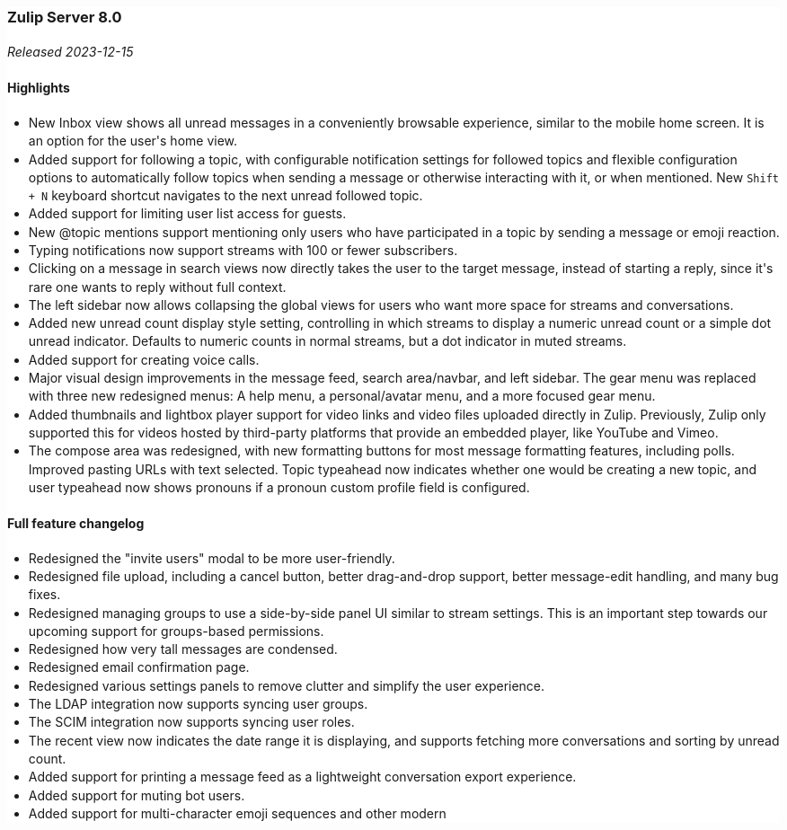 ### Zulip Server 8.0

_Released 2023-12-15_

#### Highlights

- New Inbox view shows all unread messages in a conveniently
  browsable experience, similar to the mobile home screen. It is an
  option for the user's home view.
- Added support for following a topic, with configurable notification
  settings for followed topics and flexible configuration options to
  automatically follow topics when sending a message or otherwise
  interacting with it, or when mentioned. New `Shift + N` keyboard
  shortcut navigates to the next unread followed topic.
- Added support for limiting user list access for guests.
- New @topic mentions support mentioning only users who have
  participated in a topic by sending a message or emoji reaction.
- Typing notifications now support streams with 100 or fewer
  subscribers.
- Clicking on a message in search views now directly takes the user to
  the target message, instead of starting a reply, since it's rare one
  wants to reply without full context.
- The left sidebar now allows collapsing the global views for users
  who want more space for streams and conversations.
- Added new unread count display style setting, controlling in which
  streams to display a numeric unread count or a simple dot unread
  indicator. Defaults to numeric counts in normal streams, but a dot
  indicator in muted streams.
- Added support for creating voice calls.
- Major visual design improvements in the message feed, search
  area/navbar, and left sidebar. The gear menu was replaced with three
  new redesigned menus: A help menu, a personal/avatar menu, and a
  more focused gear menu.
- Added thumbnails and lightbox player support for video links and
  video files uploaded directly in Zulip. Previously, Zulip only
  supported this for videos hosted by third-party platforms that
  provide an embedded player, like YouTube and Vimeo.
- The compose area was redesigned, with new formatting buttons for
  most message formatting features, including polls. Improved pasting
  URLs with text selected. Topic typeahead now indicates whether one
  would be creating a new topic, and user typeahead now shows pronouns
  if a pronoun custom profile field is configured.

#### Full feature changelog

- Redesigned the "invite users" modal to be more user-friendly.
- Redesigned file upload, including a cancel button, better
  drag-and-drop support, better message-edit handling, and many bug
  fixes.
- Redesigned managing groups to use a side-by-side panel UI similar to
  stream settings. This is an important step towards our upcoming
  support for groups-based permissions.
- Redesigned how very tall messages are condensed.
- Redesigned email confirmation page.
- Redesigned various settings panels to remove clutter and simplify
  the user experience.
- The LDAP integration now supports syncing user groups.
- The SCIM integration now supports syncing user roles.
- The recent view now indicates the date range it is displaying, and
  supports fetching more conversations and sorting by unread count.
- Added support for printing a message feed as a lightweight
  conversation export experience.
- Added support for muting bot users.
- Added support for multi-character emoji sequences and other modern